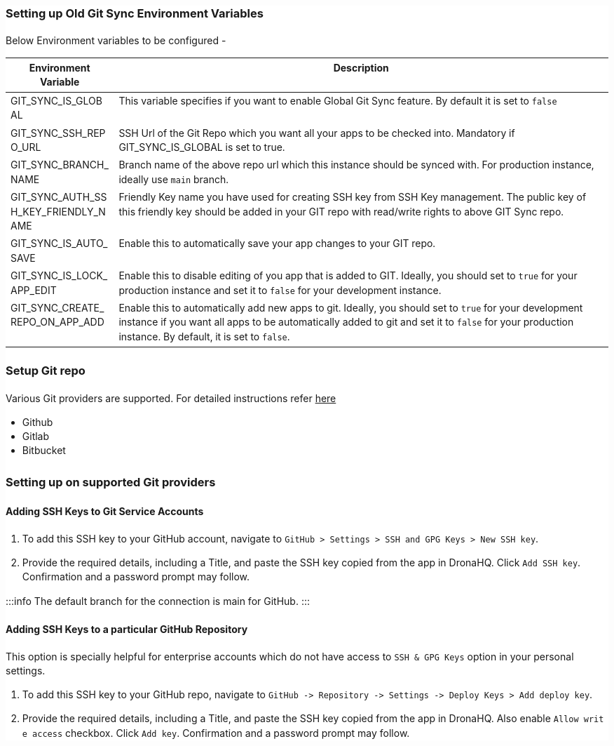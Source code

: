 
### Setting up Old Git Sync Environment Variables

Below Environment variables to be configured -

| Environment Variable  | Description |
|--------|--------|
| GIT_SYNC_IS_GLOBAL            | This variable specifies if you want to enable Global Git Sync feature. By default it is set to `false` |
| GIT_SYNC_SSH_REPO_URL  | SSH Url of the Git Repo which you want all your apps to be checked into. Mandatory if GIT_SYNC_IS_GLOBAL is set to true. |
| GIT_SYNC_BRANCH_NAME       | Branch name of the above repo url which this instance should be synced with. For production instance, ideally use `main` branch.    |
| GIT_SYNC_AUTH_SSH_KEY_FRIENDLY_NAME | Friendly Key name you have used for creating SSH key from SSH Key management. The public key of this friendly key should be added in your GIT repo with read/write rights to above GIT Sync repo. |
| GIT_SYNC_IS_AUTO_SAVE | Enable this to automatically save your app changes to your GIT repo. |
| GIT_SYNC_IS_LOCK_APP_EDIT | Enable this to disable editing of you app that is added to GIT. Ideally, you should set to `true` for your production instance and set it to `false` for your development instance. |
| GIT_SYNC_CREATE_REPO_ON_APP_ADD | Enable this to automatically add new apps to git. Ideally, you should set to `true` for your development instance if you want all apps to be automatically added to git and set it to `false` for your production instance. By default, it is set to `false`. |


### Setup Git repo

Various Git providers are supported. For detailed instructions refer [here](#setting-up-on-supported-git-providers)
- Github
- Gitlab
- Bitbucket

### Setting up on supported Git providers

#### Adding SSH Keys to Git Service Accounts
1. To add this SSH key to your GitHub account, navigate to `GitHub > Settings > SSH and GPG Keys > New SSH key`.


2. Provide the required details, including a Title, and paste the SSH key copied from the app in DronaHQ. Click `Add SSH key`. Confirmation and a password prompt may follow.


:::info 
The default branch for the connection is main for GitHub.
:::

#### Adding SSH Keys to a particular GitHub Repository

This option is specially helpful for enterprise accounts which do not have access to `SSH & GPG Keys` option in your personal settings.

1. To add this SSH key to your GitHub repo, navigate to `GitHub -> Repository -> Settings -> Deploy Keys > Add deploy key`.


2. Provide the required details, including a Title, and paste the SSH key copied from the app in DronaHQ. Also enable `Allow write access` checkbox. Click `Add key`. Confirmation and a password prompt may follow.
